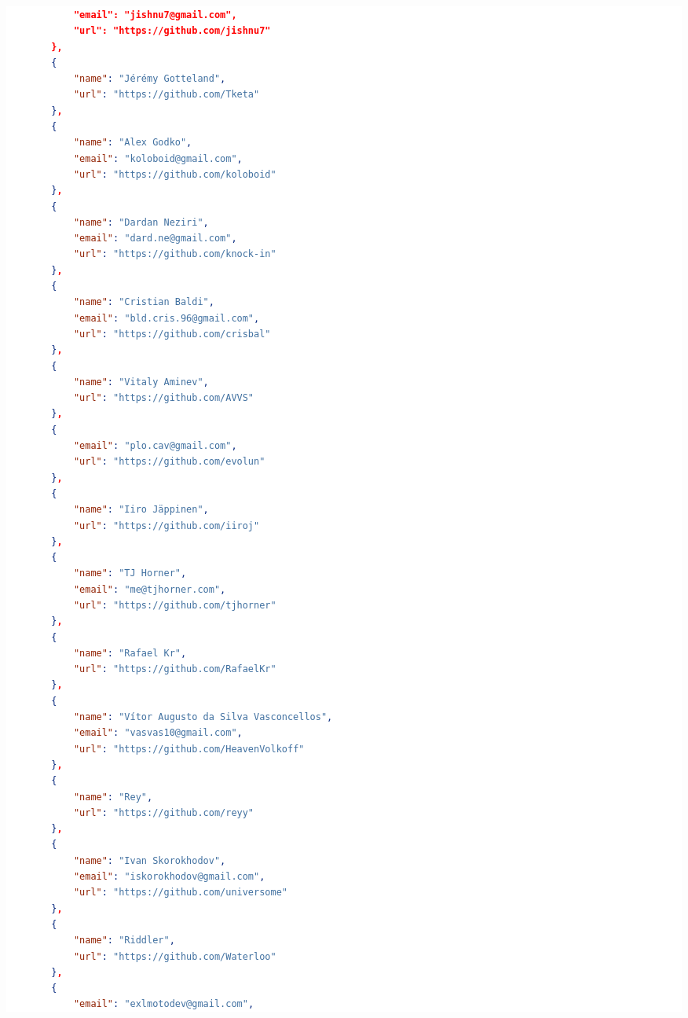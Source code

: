 ```json
            "email": "jishnu7@gmail.com",
            "url": "https://github.com/jishnu7"
        },
        {
            "name": "Jérémy Gotteland",
            "url": "https://github.com/Tketa"
        },
        {
            "name": "Alex Godko",
            "email": "koloboid@gmail.com",
            "url": "https://github.com/koloboid"
        },
        {
            "name": "Dardan Neziri",
            "email": "dard.ne@gmail.com",
            "url": "https://github.com/knock-in"
        },
        {
            "name": "Cristian Baldi",
            "email": "bld.cris.96@gmail.com",
            "url": "https://github.com/crisbal"
        },
        {
            "name": "Vitaly Aminev",
            "url": "https://github.com/AVVS"
        },
        {
            "email": "plo.cav@gmail.com",
            "url": "https://github.com/evolun"
        },
        {
            "name": "Iiro Jäppinen",
            "url": "https://github.com/iiroj"
        },
        {
            "name": "TJ Horner",
            "email": "me@tjhorner.com",
            "url": "https://github.com/tjhorner"
        },
        {
            "name": "Rafael Kr",
            "url": "https://github.com/RafaelKr"
        },
        {
            "name": "Vítor Augusto da Silva Vasconcellos",
            "email": "vasvas10@gmail.com",
            "url": "https://github.com/HeavenVolkoff"
        },
        {
            "name": "Rey",
            "url": "https://github.com/reyy"
        },
        {
            "name": "Ivan Skorokhodov",
            "email": "iskorokhodov@gmail.com",
            "url": "https://github.com/universome"
        },
        {
            "name": "Riddler",
            "url": "https://github.com/Waterloo"
        },
        {
            "email": "exlmotodev@gmail.com",
```